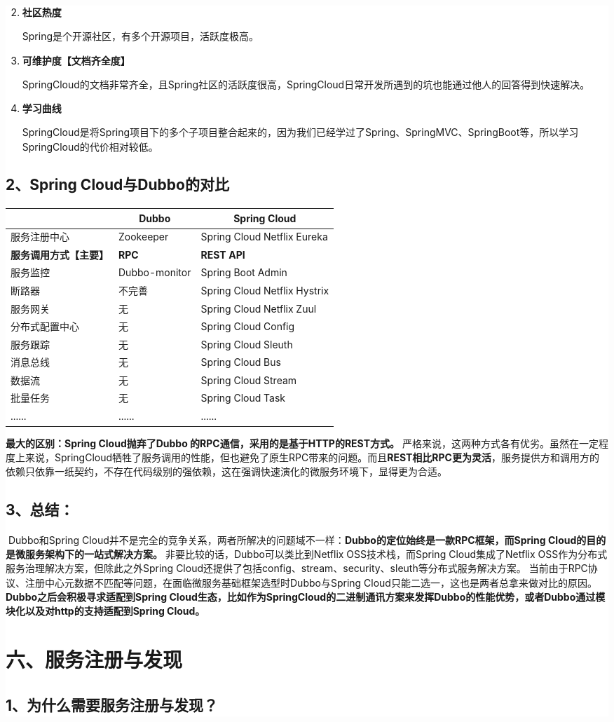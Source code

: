 2. **社区热度**

   Spring是个开源社区，有多个开源项目，活跃度极高。

3. **可维护度【文档齐全度】**

   ​	SpringCloud的文档非常齐全，且Spring社区的活跃度很高，SpringCloud日常开发所遇到的坑也能通过他人的回答得到快速解决。

4. **学习曲线**

   ​	SpringCloud是将Spring项目下的多个子项目整合起来的，因为我们已经学过了Spring、SpringMVC、SpringBoot等，所以学习SpringCloud的代价相对较低。

## 2、Spring Cloud与Dubbo的对比

|                              | Dubbo         | Spring Cloud                 |
| ---------------------------- | ------------- | ---------------------------- |
| 服务注册中心                 | Zookeeper     | Spring Cloud Netflix Eureka  |
| **服务调用方式【主要】** | **RPC**   | **REST API**             |
| 服务监控                     | Dubbo-monitor | Spring Boot Admin            |
| 断路器                       | 不完善        | Spring Cloud Netflix Hystrix |
| 服务网关                     | 无            | Spring Cloud Netflix Zuul    |
| 分布式配置中心               | 无            | Spring Cloud Config          |
| 服务跟踪                     | 无            | Spring Cloud Sleuth          |
| 消息总线                     | 无            | Spring Cloud Bus             |
| 数据流                       | 无            | Spring Cloud Stream          |
| 批量任务                     | 无            | Spring Cloud Task            |
| ......                       | ......        | ......                       |

**最大的区别：Spring Cloud抛弃了Dubbo 的RPC通信，采用的是基于HTTP的REST方式。**
	严格来说，这两种方式各有优劣。虽然在一定程度上来说，SpringCloud牺牲了服务调用的性能，但也避免了原生RPC带来的问题。而且**REST相比RPC更为灵活**，服务提供方和调用方的依赖只依靠一纸契约，不存在代码级别的强依赖，这在强调快速演化的微服务环境下，显得更为合适。

## 3、总结：

​	Dubbo和Spring Cloud并不是完全的竞争关系，两者所解决的问题域不一样：**Dubbo的定位始终是一款RPC框架，而Spring Cloud的目的是微服务架构下的一站式解决方案。**
​	非要比较的话，Dubbo可以类比到Netflix OSS技术栈，而Spring Cloud集成了Netflix OSS作为分布式服务治理解决方案，但除此之外Spring Cloud还提供了包括config、stream、security、sleuth等分布式服务解决方案。
当前由于RPC协议、注册中心元数据不匹配等问题，在面临微服务基础框架选型时Dubbo与Spring Cloud只能二选一，这也是两者总拿来做对比的原因。
​	**Dubbo之后会积极寻求适配到Spring Cloud生态，比如作为SpringCloud的二进制通讯方案来发挥Dubbo的性能优势，或者Dubbo通过模块化以及对http的支持适配到Spring Cloud。**

# 六、服务注册与发现

## 1、为什么需要服务注册与发现？

